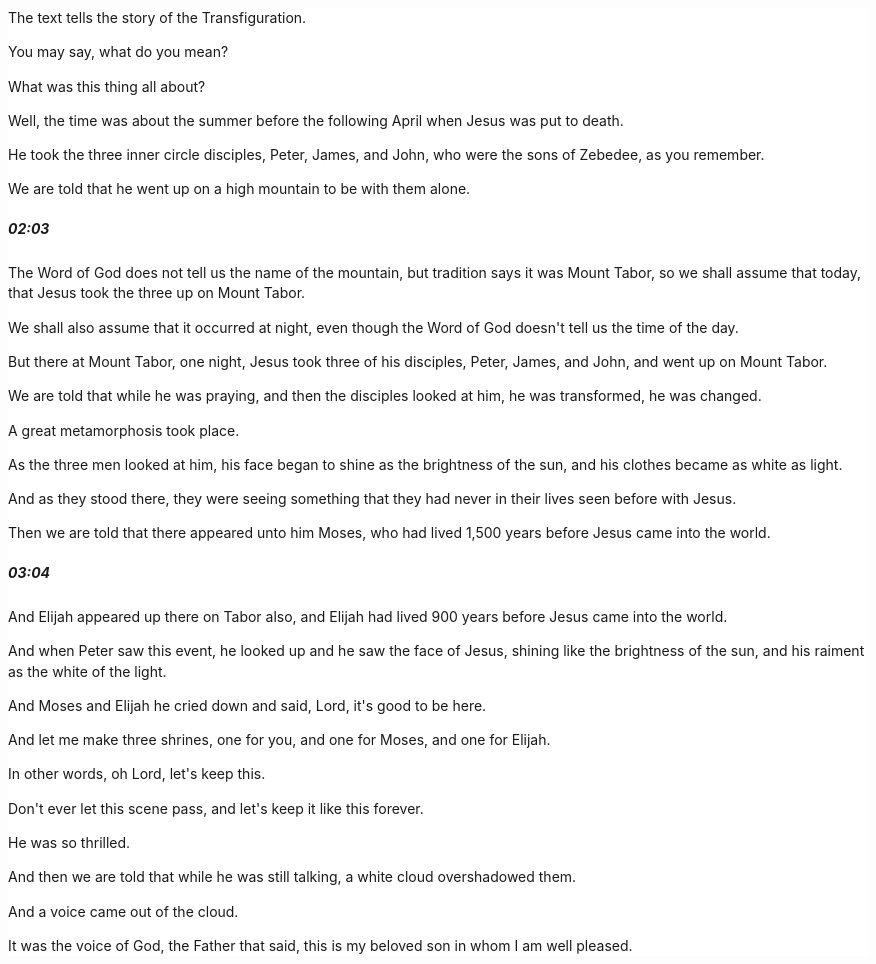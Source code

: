 The text tells the story of the Transfiguration.

You may say, what do you mean?

What was this thing all about?

Well, the time was about the summer before the following April when Jesus was put to death.

He took the three inner circle disciples, Peter, James, and John, who were the sons of Zebedee, as you remember.

We are told that he went up on a high mountain to be with them alone.

##### 02:03

The Word of God does not tell us the name of the mountain, but tradition says it was Mount Tabor, so we shall assume that today, that Jesus took the three up on Mount Tabor.

We shall also assume that it occurred at night, even though the Word of God doesn't tell us the time of the day.

But there at Mount Tabor, one night, Jesus took three of his disciples, Peter, James, and John, and went up on Mount Tabor.

We are told that while he was praying, and then the disciples looked at him, he was transformed, he was changed.

A great metamorphosis took place.

As the three men looked at him, his face began to shine as the brightness of the sun, and his clothes became as white as light.

And as they stood there, they were seeing something that they had never in their lives seen before with Jesus.

Then we are told that there appeared unto him Moses, who had lived 1,500 years before Jesus came into the world.

##### 03:04

And Elijah appeared up there on Tabor also, and Elijah had lived 900 years before Jesus came into the world.

And when Peter saw this event, he looked up and he saw the face of Jesus, shining like the brightness of the sun, and his raiment as the white of the light.

And Moses and Elijah he cried down and said, Lord, it's good to be here.

And let me make three shrines, one for you, and one for Moses, and one for Elijah.

In other words, oh Lord, let's keep this.

Don't ever let this scene pass, and let's keep it like this forever.

He was so thrilled.

And then we are told that while he was still talking, a white cloud overshadowed them.

And a voice came out of the cloud.

It was the voice of God, the Father that said, this is my beloved son in whom I am well pleased.
